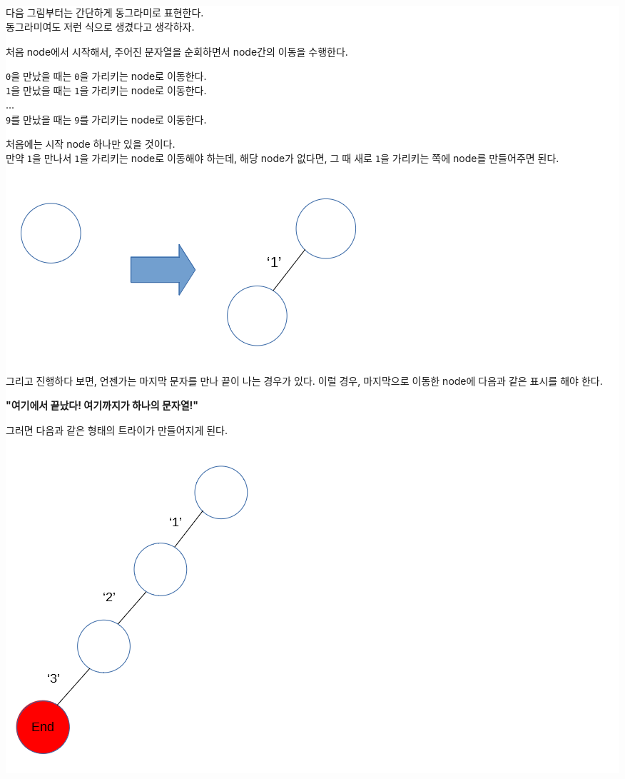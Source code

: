다음 그림부터는 간단하게 동그라미로 표현한다.  
동그라미여도 저런 식으로 생겼다고 생각하자.

처음 node에서 시작해서, 주어진 문자열을 순회하면서
node간의 이동을 수행한다.

``0``을 만났을 때는 ``0``을 가리키는 node로 이동한다.  
``1``을 만났을 때는 ``1``을 가리키는 node로 이동한다.  
...  
``9``를 만났을 때는 ``9``를 가리키는 node로 이동한다.  

처음에는 시작 node 하나만 있을 것이다.  
만약 ``1``을 만나서 ``1``을 가리키는 node로 이동해야 하는데, 해당 node가 없다면,
그 때 새로 ``1``을 가리키는 쪽에 node를 만들어주면 된다.

![노드 새로 생성하기](/assets/images/programmers/p5/node2.png "Nodes")

그리고 진행하다 보면, 언젠가는 마지막 문자를 만나 끝이 나는 경우가 있다.
이럴 경우, 마지막으로 이동한 node에 다음과 같은 표시를 해야 한다.

**"여기에서 끝났다! 여기까지가 하나의 문자열!"**

그러면 다음과 같은 형태의 트라이가 만들어지게 된다.

![123 완성](/assets/images/programmers/p5/node3.png "Nodes")
